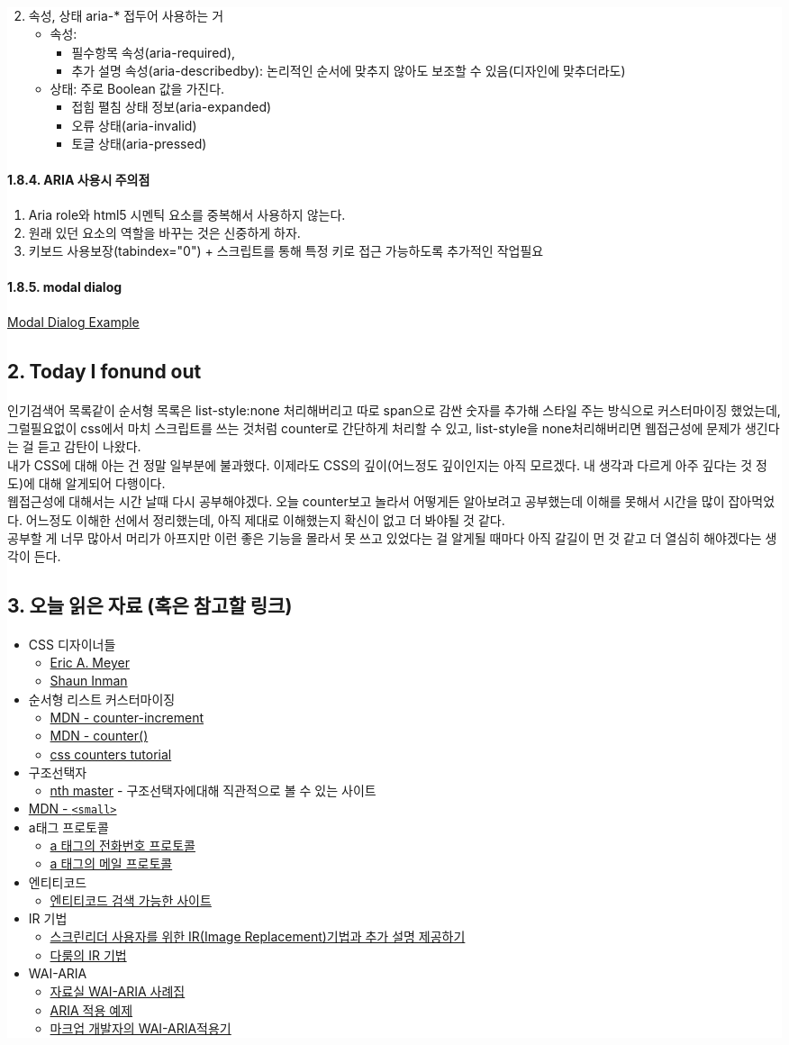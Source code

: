 2. 속성, 상태
aria-* 접두어 사용하는 거
    - 속성: 
      + 필수항목 속성(aria-required), 
      + 추가 설명 속성(aria-describedby): 논리적인 순서에 맞추지 않아도 보조할 수 있음(디자인에 맞추더라도)
    - 상태: 주로 Boolean 값을 가진다.
      + 접힘 펼침 상태 정보(aria-expanded)
      + 오류 상태(aria-invalid)
      + 토글 상태(aria-pressed)

#### 1.8.4. ARIA 사용시 주의점

1. Aria role와 html5 시멘틱 요소를 중복해서 사용하지 않는다.
2. 원래 있던 요소의 역할을 바꾸는 것은 신중하게 하자.
3. 키보드 사용보장(tabindex="0") + 스크립트를 통해 특정 키로 접근 가능하도록 추가적인 작업필요

#### 1.8.5. modal dialog

[Modal Dialog Example](https://www.w3.org/TR/2017/NOTE-wai-aria-practices-1.1-20171214/examples/dialog-modal/dialog.html)

## 2. Today I fonund out

인기검색어 목록같이 순서형 목록은 list-style:none 처리해버리고 따로 span으로 감싼 숫자를 추가해 스타일 주는 방식으로 커스터마이징 했었는데, 그럴필요없이 css에서 마치 스크립트를 쓰는 것처럼 counter로 간단하게 처리할 수 있고, list-style을 none처리해버리면 웹접근성에 문제가 생긴다는 걸 듣고 감탄이 나왔다.  
내가 CSS에 대해 아는 건 정말 일부분에 불과했다. 이제라도 CSS의 깊이(어느정도 깊이인지는 아직 모르겠다. 내 생각과 다르게 아주 깊다는 것 정도)에 대해 알게되어 다행이다.  
웹접근성에 대해서는 시간 날때 다시 공부해야겠다. 오늘 counter보고 놀라서 어떻게든 알아보려고 공부했는데 이해를 못해서 시간을 많이 잡아먹었다. 어느정도 이해한 선에서 정리했는데, 아직 제대로 이해했는지 확신이 없고 더 봐야될 것 같다.  
공부할 게 너무 많아서 머리가 아프지만 이런 좋은 기능을 몰라서 못 쓰고 있었다는 걸 알게될 때마다 아직 갈길이 먼 것 같고 더 열심히 해야겠다는 생각이 든다. 

## 3. 오늘 읽은 자료 (혹은 참고할 링크)

+ CSS 디자이너들
  - [Eric A. Meyer](https://meyerweb.com/)
  - [Shaun Inman](https://shauninman.com/pendium/)
+ 순서형 리스트 커스터마이징
  - [MDN - counter-increment](https://developer.mozilla.org/en-US/docs/Web/CSS/counter-increment)
  - [MDN - counter()](https://developer.mozilla.org/en-US/docs/Web/CSS/CSS_Lists_and_Counters/Using_CSS_counters)
  - [css counters tutorial](http://onwebdev.blogspot.com/2012/02/css-counters-tutorial.html)
+ 구조선택자
  - [nth master](http://nthmaster.com/) - 구조선택자에대해 직관적으로 볼 수 있는 사이트
+ [MDN - `<small>`](https://developer.mozilla.org/en-US/docs/Web/HTML/Element/small)
+ a태그 프로토콜
  - [a 태그의 전화번호 프로토콜](https://css-tricks.com/the-current-state-of-telephone-links/)
  - [a 태그의 메일 프로토콜](https://en.wikipedia.org/wiki/Mailto)
+ 엔티티코드
  - [엔티티코드 검색 가능한 사이트](http://www.amp-what.com/unicode/search/)
+ IR 기법
  - [스크린리더 사용자를 위한 IR(Image Replacement)기법과 추가 설명 제공하기](http://nuli.navercorp.com/sharing/blog/post/1132804)
  - [다룸의 IR 기법](http://ui.daum.net/convention/css/css_ir)
+ WAI-ARIA
  - [자료실 WAI-ARIA 사례집](http://www.wah.or.kr/board/boardList.asp?brd_sn=2)
  - [ARIA 적용 예제](https://github.com/niawa/ARIA)
  - [마크업 개발자의 WAI-ARIA적용기](https://github.com/niawa/AOA/tree/master/2018/03.09/Session_A)
